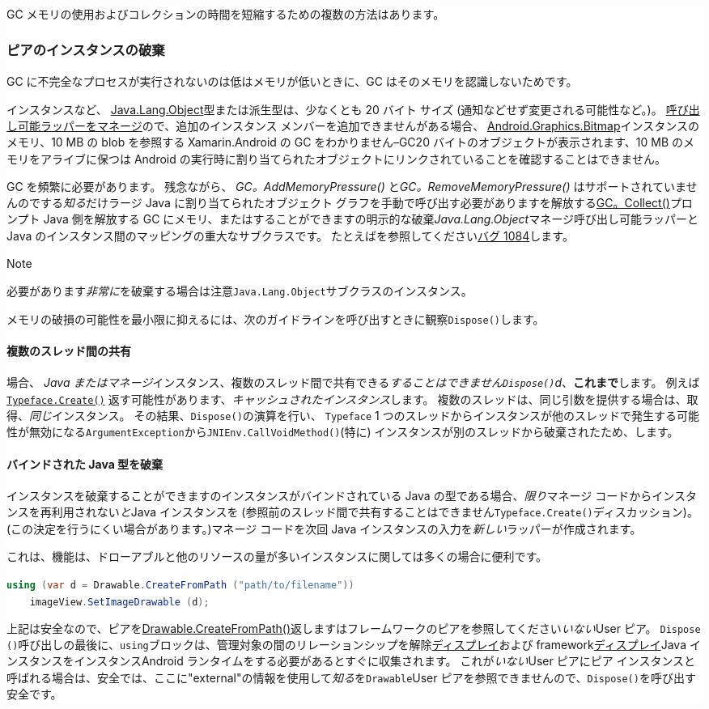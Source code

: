 GC メモリの使用およびコレクションの時間を短縮するための複数の方法はあります。



### <a name="disposing-of-peer-instances"></a>ピアのインスタンスの破棄

GC に不完全なプロセスが実行されないのは低はメモリが低いときに、GC はそのメモリを認識しないためです。 

インスタンスなど、 [Java.Lang.Object](https://developer.xamarin.com/api/type/Java.Lang.Object/)型または派生型は、少なくとも 20 バイト サイズ (通知などせず変更される可能性など。)。 
[呼び出し可能ラッパーをマネージ](~/android/internals/architecture.md)ので、追加のインスタンス メンバーを追加できませんがある場合、 [Android.Graphics.Bitmap](https://developer.xamarin.com/api/type/Android.Graphics.Bitmap/)インスタンスのメモリ、10 MB の blob を参照する Xamarin.Android の GC をわかりません&ndash;GC20 バイトのオブジェクトが表示されます、10 MB のメモリをアライブに保つは Android の実行時に割り当てられたオブジェクトにリンクされていることを確認することはできません。 

GC を頻繁に必要があります。 残念ながら、 *GC。AddMemoryPressure()* と*GC。RemoveMemoryPressure()* はサポートされていませんのでする*知る*だけラージ Java に割り当てられたオブジェクト グラフを手動で呼び出す必要がありますを解放する[GC。Collect()](xref:System.GC.Collect)プロンプト Java 側を解放する GC にメモリ、またはすることができますの明示的な破棄*Java.Lang.Object*マネージ呼び出し可能ラッパーと Java のインスタンス間のマッピングの重大なサブクラスです。 たとえばを参照してください[バグ 1084](http://bugzilla.xamarin.com/show_bug.cgi?id=1084#c6)します。 


> [!NOTE]
> 必要があります*非常に*を破棄する場合は注意`Java.Lang.Object`サブクラスのインスタンス。

メモリの破損の可能性を最小限に抑えるには、次のガイドラインを呼び出すときに観察`Dispose()`します。


#### <a name="sharing-between-multiple-threads"></a>複数のスレッド間の共有

場合、 *Java またはマネージ*インスタンス、複数のスレッド間で共有できる*することはできません`Dispose()`d*、**これまで**します。 例えば [`Typeface.Create()`](https://developer.xamarin.com/api/member/Android.Graphics.Typeface.Create/(System.String%2cAndroid.Graphics.TypefaceStyle)) 
返す可能性があります、*キャッシュされたインスタンス*します。 複数のスレッドは、同じ引数を提供する場合は、取得、*同じ*インスタンス。 その結果、`Dispose()`の演算を行い、 `Typeface` 1 つのスレッドからインスタンスが他のスレッドで発生する可能性が無効になる`ArgumentException`から`JNIEnv.CallVoidMethod()`(特に) インスタンスが別のスレッドから破棄されたため、します。 


#### <a name="disposing-bound-java-types"></a>バインドされた Java 型を破棄

インスタンスを破棄することができますのインスタンスがバインドされている Java の型である場合、*限り*マネージ コードからインスタンスを再利用されない*と*Java インスタンスを (参照前のスレッド間で共有することはできません`Typeface.Create()`ディスカッション)。 (この決定を行うにくい場合があります。)マネージ コードを次回 Java インスタンスの入力を*新しい*ラッパーが作成されます。 

これは、機能は、ドローアブルと他のリソースの量が多いインスタンスに関しては多くの場合に便利です。

```csharp
using (var d = Drawable.CreateFromPath ("path/to/filename"))
    imageView.SetImageDrawable (d);
```

上記は安全なので、ピアを[Drawable.CreateFromPath()](https://developer.xamarin.com/api/member/Android.Graphics.Drawables.Drawable.CreateFromPath/)返しますはフレームワークのピアを参照してください*いない*User ピア。 `Dispose()`呼び出しの最後に、`using`ブロックは、管理対象の間のリレーションシップを解除[ディスプレイ](https://developer.xamarin.com/api/type/Android.Graphics.Drawables.Drawable/)および framework[ディスプレイ](https://developer.android.com/reference/android/graphics/drawable/Drawable.html)Java インスタンスをインスタンスAndroid ランタイムをする必要があるとすぐに収集されます。 これが*いない*User ピアにピア インスタンスと呼ばれる場合は、安全では、ここに"external"の情報を使用して*知る*を`Drawable`User ピアを参照できませんので、`Dispose()`を呼び出す安全です。 
